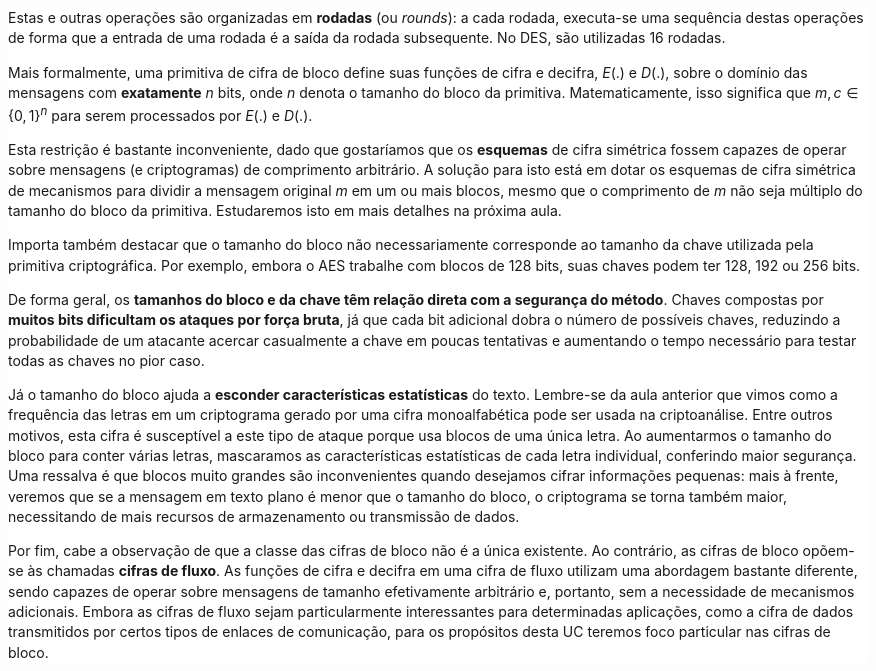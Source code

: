 Estas e outras operações são organizadas em **rodadas** (ou *rounds*): a cada rodada, executa-se uma sequência destas operações de forma que a entrada de uma rodada é a saída da rodada subsequente. No DES, são utilizadas 16 rodadas.

Mais formalmente, uma primitiva de cifra de bloco define suas funções de cifra e decifra, $E(.)$ e $D(.)$, sobre o domínio das mensagens com **exatamente** $n$ bits, onde $n$ denota o tamanho do bloco da primitiva. Matematicamente, isso significa que $m, c \in \{0, 1\}^n$ para serem processados por $E(.)$ e $D(.)$. 

Esta restrição é bastante inconveniente, dado que gostaríamos que os **esquemas** de cifra simétrica fossem capazes de operar sobre mensagens (e criptogramas) de comprimento arbitrário. A solução para isto está em dotar os esquemas de cifra simétrica de mecanismos para dividir a mensagem original $m$ em um ou mais blocos, mesmo que o comprimento de $m$ não seja múltiplo do tamanho do bloco da primitiva. Estudaremos isto em mais detalhes na próxima aula.

Importa também destacar que o tamanho do bloco não necessariamente corresponde ao tamanho da chave utilizada pela primitiva criptográfica. Por exemplo, embora o AES trabalhe com blocos de 128 bits, suas chaves podem ter 128, 192 ou 256 bits. 

De forma geral, os **tamanhos do bloco e da chave têm relação direta com a segurança do método**. Chaves compostas por **muitos bits dificultam os ataques por força bruta**, já que cada bit adicional dobra o número de possíveis chaves, reduzindo a probabilidade de um atacante acercar casualmente a chave em poucas tentativas e aumentando o tempo necessário para testar todas as chaves no pior caso. 

Já o tamanho do bloco ajuda a **esconder características estatísticas** do texto. Lembre-se da aula anterior que vimos como a frequência das letras em um criptograma gerado por uma cifra monoalfabética pode ser usada na criptoanálise. Entre outros motivos, esta cifra é susceptível a este tipo de ataque porque usa blocos de uma única letra. Ao aumentarmos o tamanho do bloco para conter várias letras, mascaramos as características estatísticas de cada letra individual, conferindo maior segurança. Uma ressalva é que blocos muito grandes são inconvenientes quando desejamos cifrar informações pequenas: mais à frente, veremos que se a mensagem em texto plano é menor que o tamanho do bloco, o criptograma se torna também maior, necessitando de mais recursos de armazenamento ou transmissão de dados.

Por fim, cabe a observação de que a classe das cifras de bloco não é a única existente. Ao contrário, as cifras de bloco opõem-se às chamadas **cifras de fluxo**. As funções de cifra e decifra em uma cifra de fluxo utilizam uma abordagem bastante diferente, sendo capazes de operar sobre mensagens de tamanho efetivamente arbitrário e, portanto, sem a necessidade de mecanismos adicionais. Embora as cifras de fluxo sejam particularmente interessantes para determinadas aplicações, como a cifra de dados transmitidos por certos tipos de enlaces de comunicação, para os propósitos desta UC teremos foco particular nas cifras de bloco.
